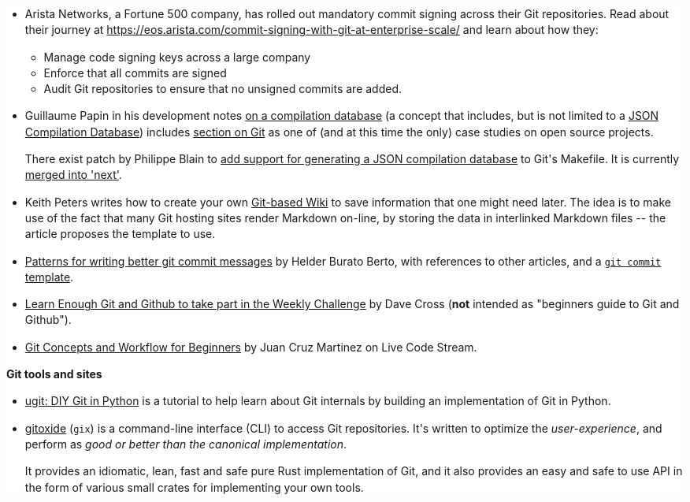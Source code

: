 * Arista Networks, a Fortune 500 company, has rolled out mandatory
  commit signing across their Git repositories. Read about their
  journey at
  <https://eos.arista.com/commit-signing-with-git-at-enterprise-scale/>
  and learn about how they:
  * Manage code signing keys across a large company
  * Enforce that all commits are signed
  * Audit Git repositories to ensure that no unsigned commits are added.  

* Guillaume Papin in his development notes [on a compilation database](https://sarcasm.github.io/notes/dev/compilation-database.html)
  (a concept that includes, but is not limited to a [JSON Compilation Database](http://clang.llvm.org/docs/JSONCompilationDatabase.html))
  includes [section on Git](https://sarcasm.github.io/notes/dev/compilation-database.html#git)
  as one of (and at this time the only) case studies on open source projects.

  There exist patch by Philippe Blain to [add support for generating a JSON compilation database](https://lore.kernel.org/git/pull.714.git.1598815707540.gitgitgadget@gmail.com/t/#u)
  to Git's Makefile.  It is currently [merged into 'next'](https://github.com/git/git/commit/4f4cb66b091c1d87cd42e8a7905b479f3560b28b).

* Keith Peters writes how to create your own [Git-based Wiki](https://www.bit-101.com/blog/2020/09/git-based-wiki/)
  to save information that one might need later.  The idea is to make
  use of the fact that many Git hosting sites render Markdown on-line,
  by storing the data in interlinked Markdown files -- the article
  proposes the template to use.

* [Patterns for writing better git commit messages](https://dev.to/helderburato/patterns-for-writing-better-git-commit-messages-4ba0)
  by Helder Burato Berto, with references to other articles, and
  a [`git commit` template](https://github.com/helderburato/dotfiles/blob/master/git/.gittemplates/commit).

* [Learn Enough Git and Github to take part in the Weekly Challenge](https://dev.to/davorg/learn-enough-git-and-github-to-take-part-in-the-perl-weekly-challenge-gpm)
  by Dave Cross (**not** intended as "beginners guide to Git and Github").

* [Git Concepts and Workflow for Beginners](https://livecodestream.dev/post/2020-08-21-git-concepts-and-workflow-for-beginners/)
  by Juan Cruz Martinez on Live Code Stream.

__Git tools and sites__

* [ugit: DIY Git in Python](https://www.leshenko.net/p/ugit/#) is a
  tutorial to help learn about Git internals by building an
  implementation of Git in Python.

* [gitoxide](https://github.com/Byron/gitoxide) (`gix`) is a
  command-line interface (CLI) to access Git repositories. It's
  written to optimize the _user-experience_, and perform as _good or
  better than the canonical implementation_.

  It provides an idiomatic, lean, fast and safe pure Rust
  implementation of Git, and it also provides an easy and safe to use
  API in the form of various small crates for implementing your own
  tools.

